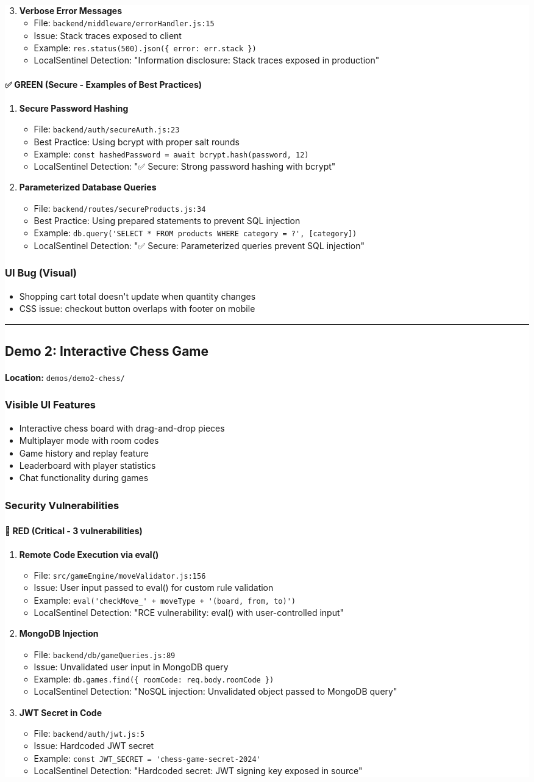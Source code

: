 3. **Verbose Error Messages**
   - File: `backend/middleware/errorHandler.js:15`
   - Issue: Stack traces exposed to client
   - Example: `res.status(500).json({ error: err.stack })`
   - LocalSentinel Detection: "Information disclosure: Stack traces exposed in production"

#### ✅ GREEN (Secure - Examples of Best Practices)
1. **Secure Password Hashing**
   - File: `backend/auth/secureAuth.js:23`
   - Best Practice: Using bcrypt with proper salt rounds
   - Example: `const hashedPassword = await bcrypt.hash(password, 12)`
   - LocalSentinel Detection: "✅ Secure: Strong password hashing with bcrypt"

2. **Parameterized Database Queries**
   - File: `backend/routes/secureProducts.js:34`
   - Best Practice: Using prepared statements to prevent SQL injection
   - Example: `db.query('SELECT * FROM products WHERE category = ?', [category])`
   - LocalSentinel Detection: "✅ Secure: Parameterized queries prevent SQL injection"

### UI Bug (Visual)
- Shopping cart total doesn't update when quantity changes
- CSS issue: checkout button overlaps with footer on mobile

---

## Demo 2: Interactive Chess Game
**Location:** `demos/demo2-chess/`

### Visible UI Features
- Interactive chess board with drag-and-drop pieces
- Multiplayer mode with room codes
- Game history and replay feature
- Leaderboard with player statistics
- Chat functionality during games

### Security Vulnerabilities

#### 🔴 RED (Critical - 3 vulnerabilities)
1. **Remote Code Execution via eval()**
   - File: `src/gameEngine/moveValidator.js:156`
   - Issue: User input passed to eval() for custom rule validation
   - Example: `eval('checkMove_' + moveType + '(board, from, to)')`
   - LocalSentinel Detection: "RCE vulnerability: eval() with user-controlled input"

2. **MongoDB Injection**
   - File: `backend/db/gameQueries.js:89`
   - Issue: Unvalidated user input in MongoDB query
   - Example: `db.games.find({ roomCode: req.body.roomCode })`
   - LocalSentinel Detection: "NoSQL injection: Unvalidated object passed to MongoDB query"

3. **JWT Secret in Code**
   - File: `backend/auth/jwt.js:5`
   - Issue: Hardcoded JWT secret
   - Example: `const JWT_SECRET = 'chess-game-secret-2024'`
   - LocalSentinel Detection: "Hardcoded secret: JWT signing key exposed in source"
